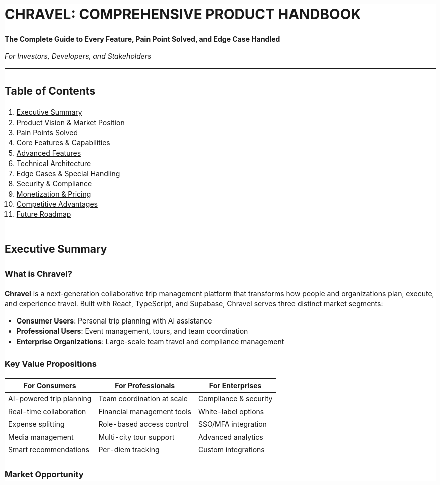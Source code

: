 # CHRAVEL: COMPREHENSIVE PRODUCT HANDBOOK

**The Complete Guide to Every Feature, Pain Point Solved, and Edge Case Handled**

*For Investors, Developers, and Stakeholders*

---

## Table of Contents

1. [Executive Summary](#executive-summary)
2. [Product Vision & Market Position](#product-vision--market-position)
3. [Pain Points Solved](#pain-points-solved)
4. [Core Features & Capabilities](#core-features--capabilities)
5. [Advanced Features](#advanced-features)
6. [Technical Architecture](#technical-architecture)
7. [Edge Cases & Special Handling](#edge-cases--special-handling)
8. [Security & Compliance](#security--compliance)
9. [Monetization & Pricing](#monetization--pricing)
10. [Competitive Advantages](#competitive-advantages)
11. [Future Roadmap](#future-roadmap)

---

## Executive Summary

### What is Chravel?

**Chravel** is a next-generation collaborative trip management platform that transforms how people and organizations plan, execute, and experience travel. Built with React, TypeScript, and Supabase, Chravel serves three distinct market segments:

- **Consumer Users**: Personal trip planning with AI assistance
- **Professional Users**: Event management, tours, and team coordination
- **Enterprise Organizations**: Large-scale team travel and compliance management

### Key Value Propositions

| For Consumers | For Professionals | For Enterprises |
|---------------|-------------------|-----------------|
| AI-powered trip planning | Team coordination at scale | Compliance & security |
| Real-time collaboration | Financial management tools | White-label options |
| Expense splitting | Role-based access control | SSO/MFA integration |
| Media management | Multi-city tour support | Advanced analytics |
| Smart recommendations | Per-diem tracking | Custom integrations |

### Market Opportunity
